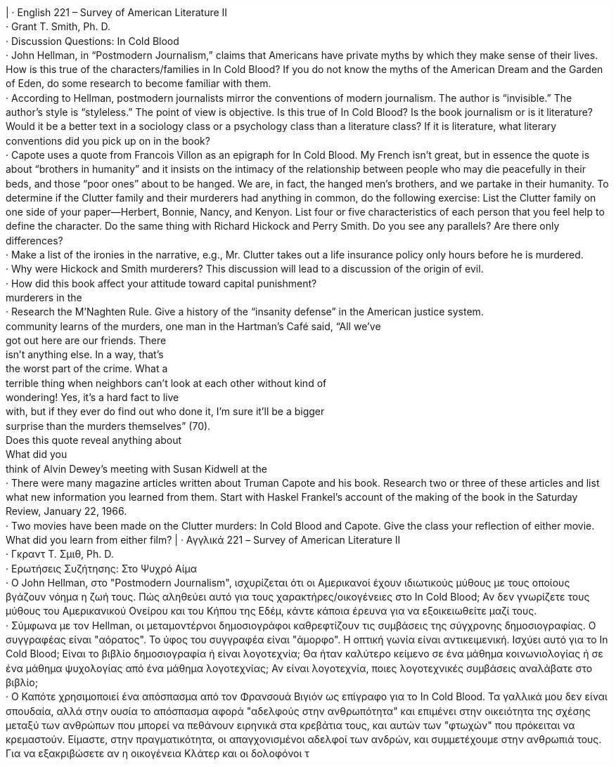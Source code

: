 | · English 221 – Survey of American Literature II<br/>· Grant T. Smith, Ph. D.<br/>· Discussion Questions: In Cold Blood<br/>· John Hellman, in “Postmodern Journalism,” claims that Americans have private myths by which they make sense of their lives. How is this true of the characters/families in In Cold Blood? If you do not know the myths of the American Dream and the Garden of Eden, do some research to become familiar with them.<br/>· According to Hellman, postmodern journalists mirror the conventions of modern journalism. The author is “invisible.” The author’s style is “styleless.” The point of view is objective. Is this true of In Cold Blood? Is the book journalism or is it literature? Would it be a better text in a sociology class or a psychology class than a literature class? If it is literature, what literary conventions did you pick up on in the book?<br/>· Capote uses a quote from Francois Villon as an epigraph for In Cold Blood. My French isn’t great, but in essence the quote is about “brothers in humanity” and it insists on the intimacy of the relationship between people who may die peacefully in their beds, and those “poor ones” about to be hanged. We are, in fact, the hanged men’s brothers, and we partake in their humanity. To determine if the Clutter family and their murderers had anything in common, do the following exercise: List the Clutter family on one side of your paper—Herbert, Bonnie, Nancy, and Kenyon. List four or five characteristics of each person that you feel help to define the character. Do the same thing with Richard Hickock and Perry Smith. Do you see any parallels? Are there only differences?<br/>· Make a list of the ironies in the narrative, e.g., Mr. Clutter takes out a life insurance policy only hours before he is murdered.<br/>· Why were Hickock and Smith murderers? This discussion will lead to a discussion of the origin of evil.<br/>· How did this book affect your attitude toward capital punishment?<br/>murderers in the<br/>· Research the M’Naghten Rule. Give a history of the “insanity defense” in the American justice system.<br/>community learns of the murders, one man in the Hartman’s Café said, “All we’ve<br/>got out here are our friends. There<br/>isn’t anything else. In a way, that’s<br/>the worst part of the crime. What a<br/>terrible thing when neighbors can’t look at each other without kind of<br/>wondering! Yes, it’s a hard fact to live<br/>with, but if they ever do find out who done it, I’m sure it’ll be a bigger<br/>surprise than the murders themselves” (70).<br/>Does this quote reveal anything about<br/>What did you<br/>think of Alvin Dewey’s meeting with Susan Kidwell at the<br/>· There were many magazine articles written about Truman Capote and his book. Research two or three of these articles and list what new information you learned from them. Start with Haskel Frankel’s account of the making of the book in the Saturday Review, January 22, 1966.<br/>· Two movies have been made on the Clutter murders: In Cold Blood and Capote. Give the class your reflection of either movie. What did you learn from either film? | · Αγγλικά 221 – Survey of American Literature II<br/>· Γκραντ Τ. Σμιθ, Ph. D.<br/>· Ερωτήσεις Συζήτησης: Στο Ψυχρό Αίμα<br/>· Ο John Hellman, στο "Postmodern Journalism", ισχυρίζεται ότι οι Αμερικανοί έχουν ιδιωτικούς μύθους με τους οποίους βγάζουν νόημα η ζωή τους. Πώς αληθεύει αυτό για τους χαρακτήρες/οικογένειες στο In Cold Blood; Αν δεν γνωρίζετε τους μύθους του Αμερικανικού Ονείρου και του Κήπου της Εδέμ, κάντε κάποια έρευνα για να εξοικειωθείτε μαζί τους.<br/>· Σύμφωνα με τον Hellman, οι μεταμοντέρνοι δημοσιογράφοι καθρεφτίζουν τις συμβάσεις της σύγχρονης δημοσιογραφίας. Ο συγγραφέας είναι "αόρατος". Το ύφος του συγγραφέα είναι "άμορφο". Η οπτική γωνία είναι αντικειμενική. Ισχύει αυτό για το In Cold Blood; Είναι το βιβλίο δημοσιογραφία ή είναι λογοτεχνία; Θα ήταν καλύτερο κείμενο σε ένα μάθημα κοινωνιολογίας ή σε ένα μάθημα ψυχολογίας από ένα μάθημα λογοτεχνίας; Αν είναι λογοτεχνία, ποιες λογοτεχνικές συμβάσεις αναλάβατε στο βιβλίο;<br/>· Ο Καπότε χρησιμοποιεί ένα απόσπασμα από τον Φρανσουά Βιγιόν ως επίγραφο για το In Cold Blood. Τα γαλλικά μου δεν είναι σπουδαία, αλλά στην ουσία το απόσπασμα αφορά "αδελφούς στην ανθρωπότητα" και επιμένει στην οικειότητα της σχέσης μεταξύ των ανθρώπων που μπορεί να πεθάνουν ειρηνικά στα κρεβάτια τους, και αυτών των "φτωχών" που πρόκειται να κρεμαστούν. Είμαστε, στην πραγματικότητα, οι απαγχονισμένοι αδελφοί των ανδρών, και συμμετέχουμε στην ανθρωπιά τους. Για να εξακριβώσετε αν η οικογένεια Κλάτερ και οι δολοφόνοι τ